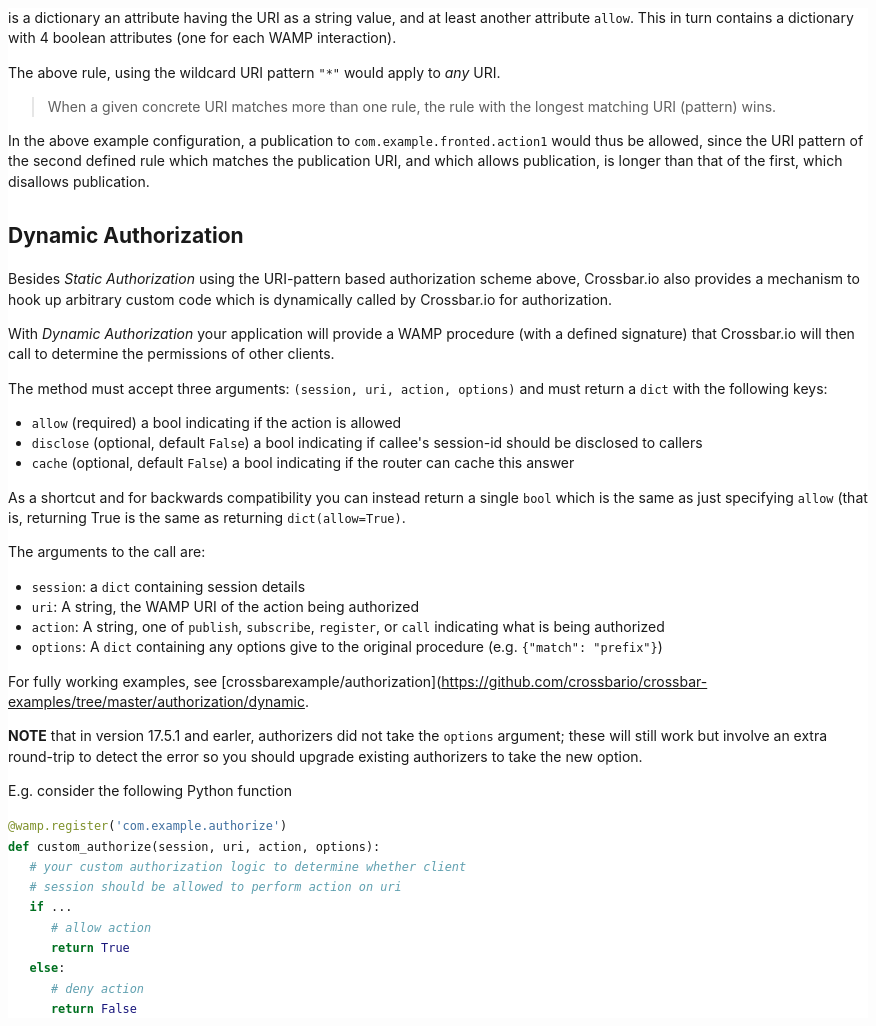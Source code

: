 is a dictionary an attribute having the URI as a string value, and at least another attribute `allow`. This in turn contains a dictionary with 4 boolean attributes (one for each WAMP interaction).

The above rule, using the wildcard URI pattern `"*"` would apply to *any* URI.

> When a given concrete URI matches more than one rule, the rule with the longest matching URI (pattern) wins.

In the above example configuration, a publication to `com.example.fronted.action1` would thus be allowed, since the URI pattern of the second defined rule which matches the publication URI, and which allows publication, is longer than that of the first, which disallows publication.


## Dynamic Authorization

Besides *Static Authorization* using the URI-pattern based authorization scheme above, Crossbar.io also provides a mechanism to hook up arbitrary custom code which is dynamically called by Crossbar.io for authorization.

With *Dynamic Authorization* your application will provide a WAMP procedure (with a defined signature) that Crossbar.io will then call to determine the permissions of other clients.

The method must accept three arguments: `(session, uri, action, options)` and must return a `dict` with the following keys:

 - `allow` (required) a bool indicating if the action is allowed
 - `disclose` (optional, default `False`) a bool indicating if callee's session-id should be disclosed to callers
 - `cache` (optional, default `False`) a bool indicating if the router can cache this answer

As a shortcut and for backwards compatibility you can instead return a single `bool` which is the same as just specifying `allow` (that is, returning True is the same as returning `dict(allow=True)`.

The arguments to the call are:

 - `session`: a `dict` containing session details
 - `uri`: A string, the WAMP URI of the action being authorized
 - `action`: A string, one of `publish`, `subscribe`, `register`, or `call` indicating what is being authorized
 - `options`: A `dict` containing any options give to the original procedure (e.g. `{"match": "prefix"}`)

For fully working examples, see [crossbarexample/authorization](https://github.com/crossbario/crossbar-examples/tree/master/authorization/dynamic.

**NOTE** that in version 17.5.1 and earler, authorizers did not take the `options` argument; these will still work but involve an extra round-trip to detect the error so you should upgrade existing authorizers to take the new option.

E.g. consider the following Python function

```python
@wamp.register('com.example.authorize')
def custom_authorize(session, uri, action, options):
   # your custom authorization logic to determine whether client
   # session should be allowed to perform action on uri
   if ...
      # allow action
      return True
   else:
      # deny action
      return False
```
